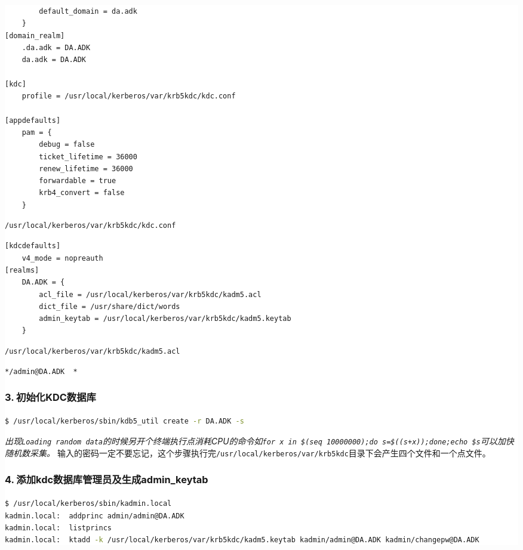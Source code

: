 ```
        default_domain = da.adk
    }
[domain_realm]
    .da.adk = DA.ADK
    da.adk = DA.ADK

[kdc]
    profile = /usr/local/kerberos/var/krb5kdc/kdc.conf 

[appdefaults]
    pam = {
        debug = false
        ticket_lifetime = 36000
        renew_lifetime = 36000
        forwardable = true
        krb4_convert = false
    }
```

`/usr/local/kerberos/var/krb5kdc/kdc.conf`

```
[kdcdefaults]
    v4_mode = nopreauth
[realms]
    DA.ADK = {
        acl_file = /usr/local/kerberos/var/krb5kdc/kadm5.acl
        dict_file = /usr/share/dict/words
        admin_keytab = /usr/local/kerberos/var/krb5kdc/kadm5.keytab
    }
```

`/usr/local/kerberos/var/krb5kdc/kadm5.acl`

```
*/admin@DA.ADK  *
```

### 3. 初始化KDC数据库

``` sh
$ /usr/local/kerberos/sbin/kdb5_util create -r DA.ADK -s
```

*出现`Loading random data`的时候另开个终端执行点消耗CPU的命令如`for x in $(seq 10000000);do s=$((s+x));done;echo $s`可以加快随机数采集。*
输入的密码一定不要忘记，这个步骤执行完`/usr/local/kerberos/var/krb5kdc`目录下会产生四个文件和一个点文件。
### 4. 添加kdc数据库管理员及生成admin_keytab

``` sh
$ /usr/local/kerberos/sbin/kadmin.local
kadmin.local:  addprinc admin/admin@DA.ADK
kadmin.local:  listprincs
kadmin.local:  ktadd -k /usr/local/kerberos/var/krb5kdc/kadm5.keytab kadmin/admin@DA.ADK kadmin/changepw@DA.ADK
```


[1]: http://unixadminschool.com/blog/2013/04/rhel-6-3-ldap-series-part-4-troubleshooting/